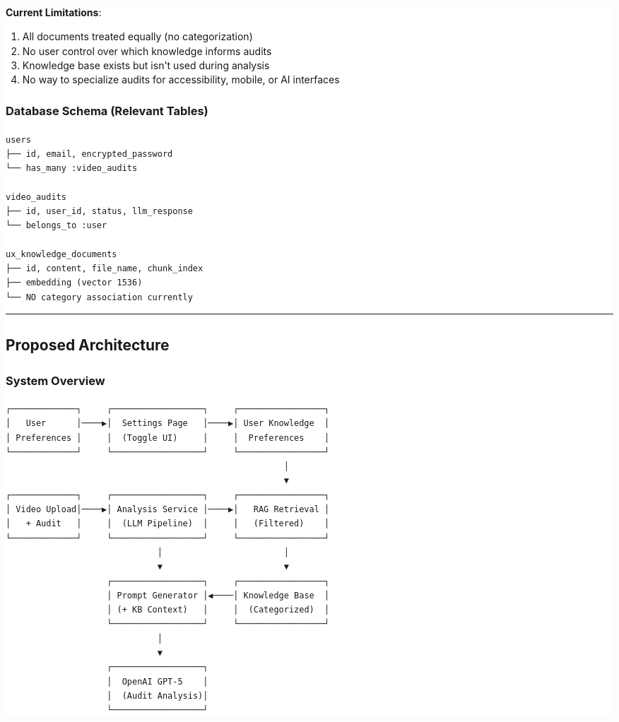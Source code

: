 **Current Limitations**:
1. All documents treated equally (no categorization)
2. No user control over which knowledge informs audits
3. Knowledge base exists but isn't used during analysis
4. No way to specialize audits for accessibility, mobile, or AI interfaces

### Database Schema (Relevant Tables)

```
users
├── id, email, encrypted_password
└── has_many :video_audits

video_audits
├── id, user_id, status, llm_response
└── belongs_to :user

ux_knowledge_documents
├── id, content, file_name, chunk_index
├── embedding (vector 1536)
└── NO category association currently
```

---

## Proposed Architecture

### System Overview

```
┌─────────────┐     ┌──────────────────┐     ┌─────────────────┐
│   User      │────▶│  Settings Page   │────▶│ User Knowledge  │
│ Preferences │     │  (Toggle UI)     │     │  Preferences    │
└─────────────┘     └──────────────────┘     └─────────────────┘
                                                       │
                                                       ▼
┌─────────────┐     ┌──────────────────┐     ┌─────────────────┐
│ Video Upload│────▶│ Analysis Service │────▶│   RAG Retrieval │
│   + Audit   │     │  (LLM Pipeline)  │     │   (Filtered)    │
└─────────────┘     └──────────────────┘     └─────────────────┘
                              │                        │
                              ▼                        ▼
                    ┌──────────────────┐     ┌─────────────────┐
                    │ Prompt Generator │◀────│ Knowledge Base  │
                    │ (+ KB Context)   │     │  (Categorized)  │
                    └──────────────────┘     └─────────────────┘
                              │
                              ▼
                    ┌──────────────────┐
                    │  OpenAI GPT-5    │
                    │  (Audit Analysis)│
                    └──────────────────┘
```

